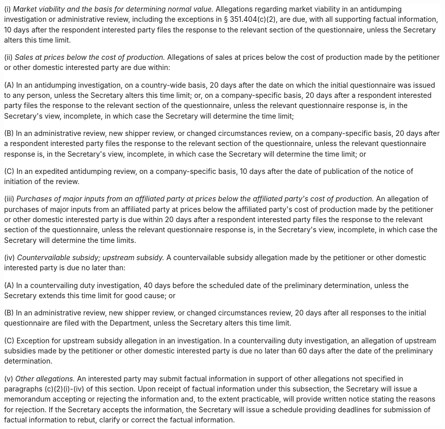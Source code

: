 
(i) *Market viability and the basis for determining normal value.* Allegations regarding market viability in an antidumping investigation or administrative review, including the exceptions in § 351.404(c)(2), are due, with all supporting factual information, 10 days after the respondent interested party files the response to the relevant section of the questionnaire, unless the Secretary alters this time limit.


(ii) *Sales at prices below the cost of production.* Allegations of sales at prices below the cost of production made by the petitioner or other domestic interested party are due within:


(A) In an antidumping investigation, on a country-wide basis, 20 days after the date on which the initial questionnaire was issued to any person, unless the Secretary alters this time limit; or, on a company-specific basis, 20 days after a respondent interested party files the response to the relevant section of the questionnaire, unless the relevant questionnaire response is, in the Secretary's view, incomplete, in which case the Secretary will determine the time limit;


(B) In an administrative review, new shipper review, or changed circumstances review, on a company-specific basis, 20 days after a respondent interested party files the response to the relevant section of the questionnaire, unless the relevant questionnaire response is, in the Secretary's view, incomplete, in which case the Secretary will determine the time limit; or


(C) In an expedited antidumping review, on a company-specific basis, 10 days after the date of publication of the notice of initiation of the review.


(iii) *Purchases of major inputs from an affiliated party at prices below the affiliated party's cost of production.* An allegation of purchases of major inputs from an affiliated party at prices below the affiliated party's cost of production made by the petitioner or other domestic interested party is due within 20 days after a respondent interested party files the response to the relevant section of the questionnaire, unless the relevant questionnaire response is, in the Secretary's view, incomplete, in which case the Secretary will determine the time limits.


(iv) *Countervailable subsidy; upstream subsidy.* A countervailable subsidy allegation made by the petitioner or other domestic interested party is due no later than:


(A) In a countervailing duty investigation, 40 days before the scheduled date of the preliminary determination, unless the Secretary extends this time limit for good cause; or


(B) In an administrative review, new shipper review, or changed circumstances review, 20 days after all responses to the initial questionnaire are filed with the Department, unless the Secretary alters this time limit.


(C) Exception for upstream subsidy allegation in an investigation. In a countervailing duty investigation, an allegation of upstream subsidies made by the petitioner or other domestic interested party is due no later than 60 days after the date of the preliminary determination.


(v) *Other allegations.* An interested party may submit factual information in support of other allegations not specified in paragraphs (c)(2)(i)-(iv) of this section. Upon receipt of factual information under this subsection, the Secretary will issue a memorandum accepting or rejecting the information and, to the extent practicable, will provide written notice stating the reasons for rejection. If the Secretary accepts the information, the Secretary will issue a schedule providing deadlines for submission of factual information to rebut, clarify or correct the factual information.

